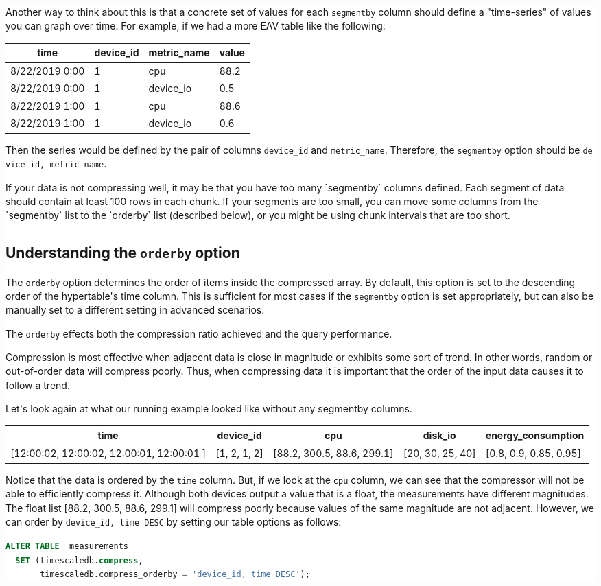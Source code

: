 Another way to think about this is that a concrete set of values for each `segmentby`
column should define a "time-series" of values you can graph over time. For example,
if we had a more EAV table like the following:

|time|device_id|metric_name|value|
|---|---|---|---|
| 8/22/2019 0:00 |1|cpu|88.2|
| 8/22/2019 0:00 |1|device_io|0.5|
| 8/22/2019 1:00 |1|cpu|88.6|
| 8/22/2019 1:00 |1|device_io|0.6|

Then the series would be defined by the pair of columns `device_id` and
`metric_name`. Therefore, the `segmentby` option should be `device_id, metric_name`.

<highlight type="tip">
If your data is not compressing well, it may be that you have too many
`segmentby` columns defined. Each segment of data should contain at least 100 rows
in each chunk. If your segments are too small, you can move some columns from the
`segmentby` list to the `orderby` list (described below), or you might be using
chunk intervals that are too short.
</highlight>

## Understanding the `orderby` option

The `orderby` option determines the order of items inside the compressed array.
By default, this option is set to the descending order of the hypertable's
time column. This is sufficient for most cases if the `segmentby` option is set appropriately,
but can also be manually set to a different setting in advanced scenarios.

The `orderby` effects both the compression ratio achieved and the query performance.

Compression is most effective when adjacent data is close in magnitude or exhibits
some sort of trend. In other words, random or out-of-order data will compress poorly.
Thus, when compressing data it is important that the order of the input data
causes it to follow a trend.

Let's look again at what our running example looked like without any segmentby columns.

|time|device_id|cpu|disk_io|energy_consumption|
|---|---|---|---|---|
| [12:00:02, 12:00:02, 12:00:01, 12:00:01 ]| [1, 2, 1, 2]|[88.2, 300.5, 88.6, 299.1]|[20, 30, 25, 40] |[0.8, 0.9, 0.85, 0.95]|

Notice that the data is ordered by the `time` column. But, if we look at the
`cpu` column, we can see that the compressor will not be able to efficiently
compress it. Although both devices output a value that is a float, the
measurements have different magnitudes. The float list [88.2, 300.5, 88.6,
299.1] will compress poorly because values of the same magnitude are not
adjacent. However,  we can order by `device_id, time DESC` by setting
our table options as follows:

``` sql
ALTER TABLE  measurements
  SET (timescaledb.compress,
       timescaledb.compress_orderby = 'device_id, time DESC');
```


[decompress-chunks]: /how-to-guides/compression/decompress-chunks